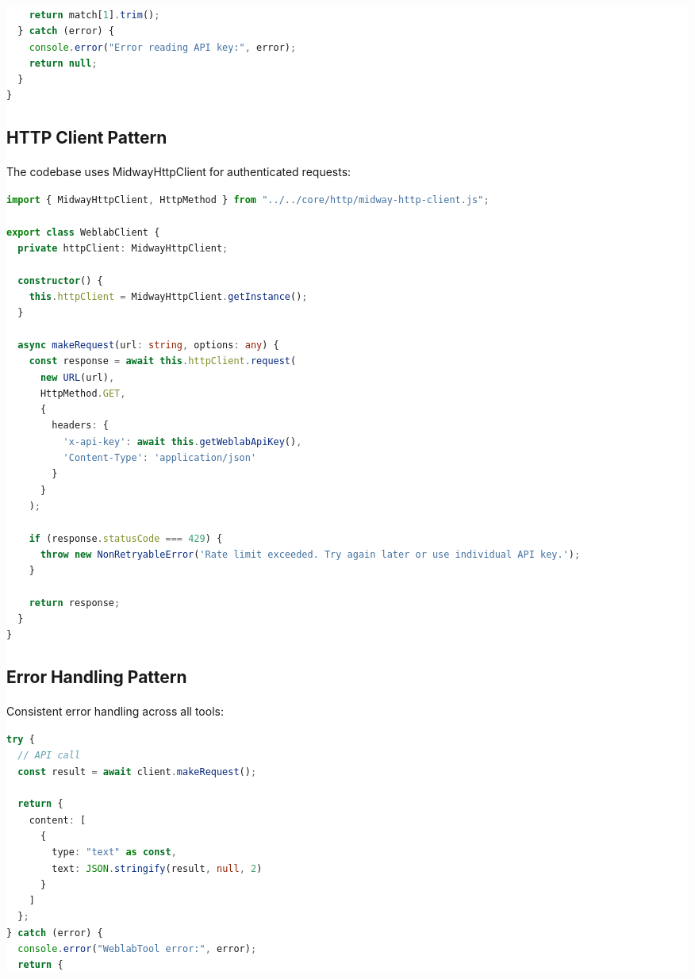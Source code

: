 ```typescript
    return match[1].trim();
  } catch (error) {
    console.error("Error reading API key:", error);
    return null;
  }
}
```

## HTTP Client Pattern

The codebase uses MidwayHttpClient for authenticated requests:

```typescript
import { MidwayHttpClient, HttpMethod } from "../../core/http/midway-http-client.js";

export class WeblabClient {
  private httpClient: MidwayHttpClient;

  constructor() {
    this.httpClient = MidwayHttpClient.getInstance();
  }

  async makeRequest(url: string, options: any) {
    const response = await this.httpClient.request(
      new URL(url),
      HttpMethod.GET,
      {
        headers: {
          'x-api-key': await this.getWeblabApiKey(),
          'Content-Type': 'application/json'
        }
      }
    );
    
    if (response.statusCode === 429) {
      throw new NonRetryableError('Rate limit exceeded. Try again later or use individual API key.');
    }
    
    return response;
  }
}
```

## Error Handling Pattern

Consistent error handling across all tools:

```typescript
try {
  // API call
  const result = await client.makeRequest();
  
  return {
    content: [
      {
        type: "text" as const,
        text: JSON.stringify(result, null, 2)
      }
    ]
  };
} catch (error) {
  console.error("WeblabTool error:", error);
  return {
```